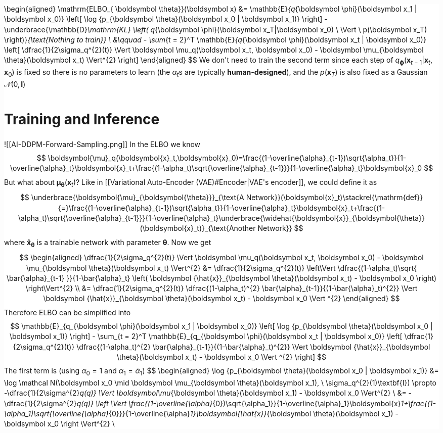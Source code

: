 \begin{aligned}
\mathrm{ELBO_{ \boldsymbol \theta}}(\boldsymbol x) &= \mathbb{E}_{q_{\boldsymbol \phi}(\boldsymbol x_1 | \boldsymbol x_0)} \left[ \log {p_{\boldsymbol \theta}(\boldsymbol x_0 | \boldsymbol x_1)} \right] - \underbrace{\mathbb{D}_\mathrm{KL} \left( q_{\boldsymbol \phi}(\boldsymbol x_T|\boldsymbol x_0) \ \Vert \ p(\boldsymbol x_T) \right)}_{\text{Nothing to train}} \\
&\qquad -  \sum_{t = 2}^T \mathbb{E}_{q_{\boldsymbol \phi}(\boldsymbol x_t | \boldsymbol x_0)} \left[ \dfrac{1}{2\sigma_q^{2}(t)} \Vert \boldsymbol \mu_q(\boldsymbol x_t, \boldsymbol x_0) - \boldsymbol \mu_{\boldsymbol \theta}(\boldsymbol x_t) \Vert^{2}  \right] 
\end{aligned}
$$
We don't need to train the second term since each step of $q_{\boldsymbol \phi}(\boldsymbol x_{t-1}|\boldsymbol x_t, \boldsymbol x_0)$ is fixed so there is no parameters to learn (the $\alpha_t$s are typically **human-designed**), and the $p(\boldsymbol x_T)$ is also fixed as a Gaussian $\mathcal N(0, \textbf{I})$
# Training and Inference
![[AI-DDPM-Forward-Sampling.png]]
In the ELBO we know
$$
\boldsymbol{\mu}_q(\boldsymbol{x}_t,\boldsymbol{x}_0)=\frac{(1-\overline{\alpha}_{t-1})\sqrt{\alpha_t}}{1-\overline{\alpha}_t}\boldsymbol{x}_t+\frac{(1-\alpha_t)\sqrt{\overline{\alpha}_{t-1}}}{1-\overline{\alpha}_t}\boldsymbol{x}_0
$$
But what about $\boldsymbol \mu_{\boldsymbol \theta}(\boldsymbol x_t)$? Like in [[Variational Auto-Encoder (VAE)#Encoder|VAE's encoder]], we could define it as
$$
\underbrace{\boldsymbol{\mu}_{\boldsymbol{\theta}}}_{\text{A Network}}(\boldsymbol{x}_t)\stackrel{\mathrm{def}}{=}\frac{(1-\overline{\alpha}_{t-1})\sqrt{\alpha_t}}{1-\overline{\alpha}_t}\boldsymbol{x}_t+\frac{(1-\alpha_t)\sqrt{\overline{\alpha}_{t-1}}}{1-\overline{\alpha}_t}\underbrace{\widehat{\boldsymbol{x}}_{\boldsymbol{\theta}}(\boldsymbol{x}_t)}_{\text{Another Network}}
$$
where $\boldsymbol {\hat{x}}_{\boldsymbol \theta}$ is a trainable network with parameter $\boldsymbol \theta$. Now we get
$$
\begin{aligned}
\dfrac{1}{2\sigma_q^{2}(t)} \Vert \boldsymbol \mu_q(\boldsymbol x_t, \boldsymbol x_0) - \boldsymbol \mu_{\boldsymbol \theta}(\boldsymbol x_t) \Vert^{2} &= \dfrac{1}{2\sigma_q^{2}(t)} \left\Vert \dfrac{(1-\alpha_t)\sqrt{ \bar{\alpha}_{t-1} }}{1-\bar{\alpha}_t} \left( \boldsymbol {\hat{x}}_{\boldsymbol \theta}(\boldsymbol x_t) - \boldsymbol x_0 \right) \right\Vert^{2} \\
&= \dfrac{1}{2\sigma_q^{2}(t)} \dfrac{(1-\alpha_t)^{2} \bar{\alpha}_{t-1}}{(1-\bar{\alpha}_t)^{2}} \Vert \boldsymbol {\hat{x}}_{\boldsymbol \theta}(\boldsymbol x_t) - \boldsymbol x_0 \Vert ^{2}
\end{aligned}
$$
Therefore ELBO can be simplified into
$$
\mathbb{E}_{q_{\boldsymbol \phi}(\boldsymbol x_1 | \boldsymbol x_0)} \left[ \log {p_{\boldsymbol \theta}(\boldsymbol x_0 | \boldsymbol x_1)} \right] - \sum_{t = 2}^T \mathbb{E}_{q_{\boldsymbol \phi}(\boldsymbol x_t | \boldsymbol x_0)} \left[ \dfrac{1}{2\sigma_q^{2}(t)} \dfrac{(1-\alpha_t)^{2} \bar{\alpha}_{t-1}}{(1-\bar{\alpha}_t)^{2}} \Vert \boldsymbol {\hat{x}}_{\boldsymbol \theta}(\boldsymbol x_t) - \boldsymbol x_0 \Vert ^{2} \right] 
$$
The first term is (using $\alpha_0 = 1$ and $\alpha_1 = \bar{\alpha}_1$)
$$
\begin{aligned}
\log {p_{\boldsymbol \theta}(\boldsymbol x_0 | \boldsymbol x_1)} &= \log \mathcal N(\boldsymbol x_0 \mid \boldsymbol \mu_{\boldsymbol \theta}(\boldsymbol x_1), \ \sigma_q^{2}(1)\textbf{I}) \propto -\dfrac{1}{2\sigma^{2}_q(q)} \Vert \boldsymbol\mu_{\boldsymbol \theta}(\boldsymbol x_1) - \boldsymbol x_0 \Vert^{2} \\
&=  -\dfrac{1}{2\sigma^{2}_q(q)} \left \Vert \frac{(1-\overline{\alpha}_{0})\sqrt{\alpha_1}}{1-\overline{\alpha}_1}\boldsymbol{x}_1+\frac{(1-\alpha_1)\sqrt{\overline{\alpha}_{0}}}{1-\overline{\alpha}_1}\boldsymbol{\hat{x}}_{\boldsymbol \theta}(\boldsymbol x_1) - \boldsymbol x_0  \right \Vert^{2} \\